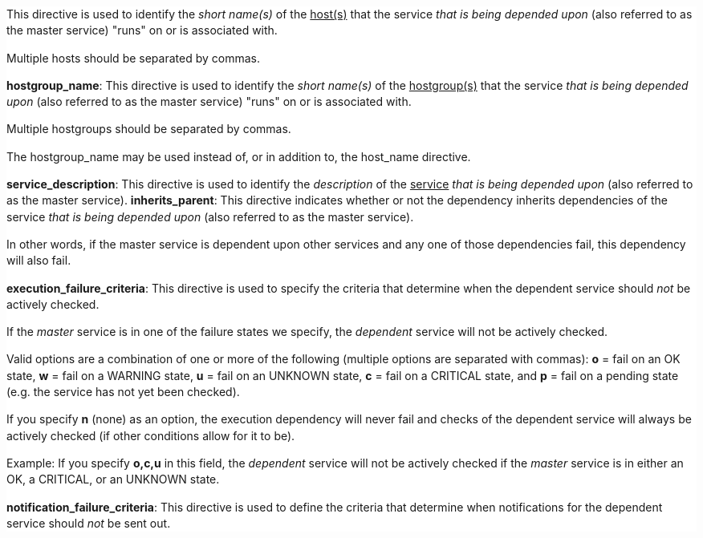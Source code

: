 <td>
This directive is used to identify the <i>short name(s)</i> of the <a href="#host">host(s)</a> that the service <i>that is being depended upon</i> (also referred to as the master service) "runs" on or is associated with.

Multiple hosts should be separated by commas.
</td>
</tr>
<tr>
<td valign="top"><strong>hostgroup_name</strong>:</td>
<td>
This directive is used to identify the <i>short name(s)</i> of the <a href="#host">hostgroup(s)</a> that the service <i>that is being depended upon</i> (also referred to as the master service) "runs" on or is associated with.

Multiple hostgroups should be separated by commas.

The hostgroup_name may be used instead of, or in addition to, the host_name directive.
</td>
</tr>
<tr>
<td valign="top"><strong>service_description</strong>:</td>
<td>
This directive is used to identify the <i>description</i> of the <a href="#service">service</a> <i>that is being depended upon</i> (also referred to as the master service).
</td>
</tr>
<tr>
<td valign="top"><strong>inherits_parent</strong>:</td>
<td>
This directive indicates whether or not the dependency inherits dependencies of the service <i>that is being depended upon</i> (also referred to as the master service).

In other words, if the master service is dependent upon other services and any one of those dependencies fail, this dependency will also fail.
</td>
</tr>
<tr>
<td valign="top"><strong>execution_failure_criteria</strong>:</td>
<td>
This directive is used to specify the criteria that determine when the dependent service should <i>not</i> be actively checked.

If the <i>master</i> service is in one of the failure states we specify, the <i>dependent</i> service will not be actively checked.

Valid options are a combination of one or more of the following (multiple options are separated with commas): <b>o</b> = fail on an OK state, <b>w</b> = fail on a WARNING state, <b>u</b> = fail on an UNKNOWN state, <b>c</b> = fail on a CRITICAL state, and <b>p</b> = fail on a pending state (e.g. the service has not yet been checked).

If you specify <b>n</b> (none) as an option, the execution dependency will never fail and checks of the dependent service will always be actively checked (if other conditions allow for it to be).

Example: If you specify <b>o,c,u</b> in this field, the <i>dependent</i> service will not be actively checked if the <i>master</i> service is in either an OK, a CRITICAL, or an UNKNOWN state.
</td>
</tr>
<tr>
<td valign="top"><strong>notification_failure_criteria</strong>:</td>
<td>
This directive is used to define the criteria that determine when notifications for the dependent service should <i>not</i> be sent out.
